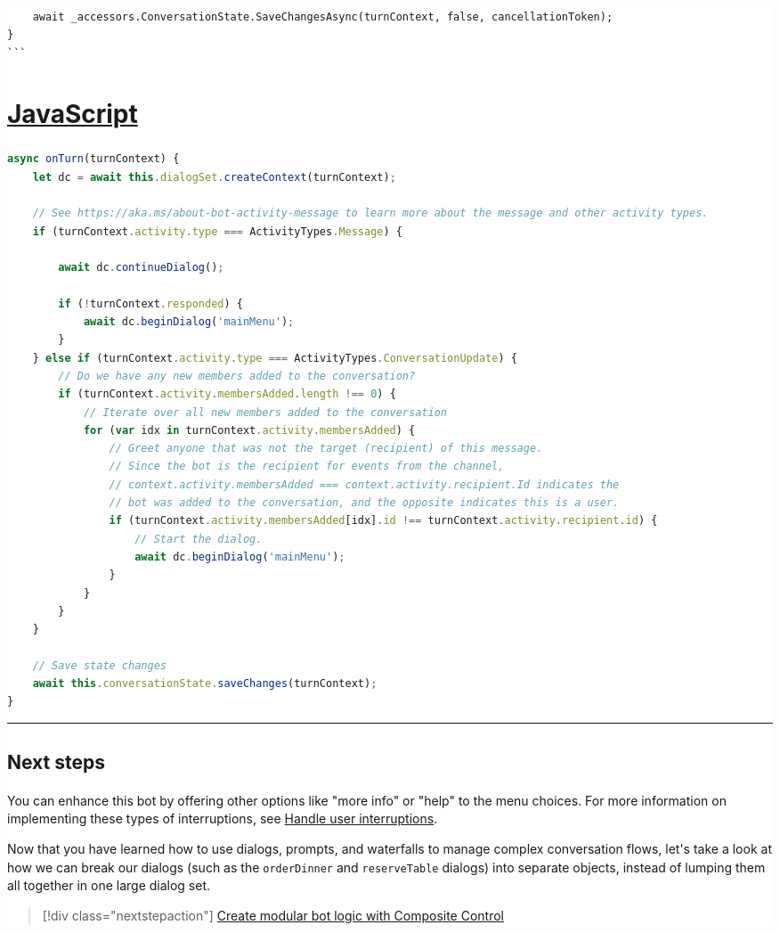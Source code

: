         await _accessors.ConversationState.SaveChangesAsync(turnContext, false, cancellationToken);
    }
    ```

# [JavaScript](#tab/javascript)

```javascript
async onTurn(turnContext) {
    let dc = await this.dialogSet.createContext(turnContext);

    // See https://aka.ms/about-bot-activity-message to learn more about the message and other activity types.
    if (turnContext.activity.type === ActivityTypes.Message) {

        await dc.continueDialog();

        if (!turnContext.responded) {
            await dc.beginDialog('mainMenu');
        }
    } else if (turnContext.activity.type === ActivityTypes.ConversationUpdate) {
        // Do we have any new members added to the conversation?
        if (turnContext.activity.membersAdded.length !== 0) {
            // Iterate over all new members added to the conversation
            for (var idx in turnContext.activity.membersAdded) {
                // Greet anyone that was not the target (recipient) of this message.
                // Since the bot is the recipient for events from the channel,
                // context.activity.membersAdded === context.activity.recipient.Id indicates the
                // bot was added to the conversation, and the opposite indicates this is a user.
                if (turnContext.activity.membersAdded[idx].id !== turnContext.activity.recipient.id) {
                    // Start the dialog.
                    await dc.beginDialog('mainMenu');
                }
            }
        }
    }

    // Save state changes
    await this.conversationState.saveChanges(turnContext);
}
```

---

## Next steps

You can enhance this bot by offering other options like "more info" or "help" to the menu choices. For more information on implementing these types of interruptions, see [Handle user interruptions](bot-builder-howto-handle-user-interrupt.md).

Now that you have learned how to use dialogs, prompts, and waterfalls to manage complex conversation flows, let's take a look at how we can break our dialogs (such as the `orderDinner` and `reserveTable` dialogs) into separate objects, instead of lumping them all together in one large dialog set.

> [!div class="nextstepaction"]
> [Create modular bot logic with Composite Control](bot-builder-compositcontrol.md)
